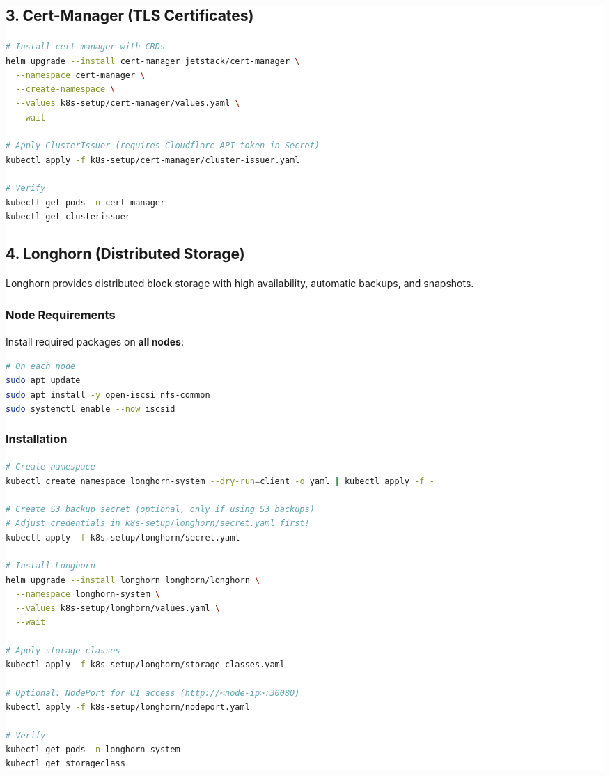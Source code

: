 ## 3. Cert-Manager (TLS Certificates)

```bash
# Install cert-manager with CRDs
helm upgrade --install cert-manager jetstack/cert-manager \
  --namespace cert-manager \
  --create-namespace \
  --values k8s-setup/cert-manager/values.yaml \
  --wait

# Apply ClusterIssuer (requires Cloudflare API token in Secret)
kubectl apply -f k8s-setup/cert-manager/cluster-issuer.yaml

# Verify
kubectl get pods -n cert-manager
kubectl get clusterissuer
```

## 4. Longhorn (Distributed Storage)

Longhorn provides distributed block storage with high availability, automatic backups, and snapshots.

### Node Requirements

Install required packages on **all nodes**:

```bash
# On each node
sudo apt update
sudo apt install -y open-iscsi nfs-common
sudo systemctl enable --now iscsid
```

### Installation

```bash
# Create namespace
kubectl create namespace longhorn-system --dry-run=client -o yaml | kubectl apply -f -

# Create S3 backup secret (optional, only if using S3 backups)
# Adjust credentials in k8s-setup/longhorn/secret.yaml first!
kubectl apply -f k8s-setup/longhorn/secret.yaml

# Install Longhorn
helm upgrade --install longhorn longhorn/longhorn \
  --namespace longhorn-system \
  --values k8s-setup/longhorn/values.yaml \
  --wait

# Apply storage classes
kubectl apply -f k8s-setup/longhorn/storage-classes.yaml

# Optional: NodePort for UI access (http://<node-ip>:30080)
kubectl apply -f k8s-setup/longhorn/nodeport.yaml

# Verify
kubectl get pods -n longhorn-system
kubectl get storageclass
```
